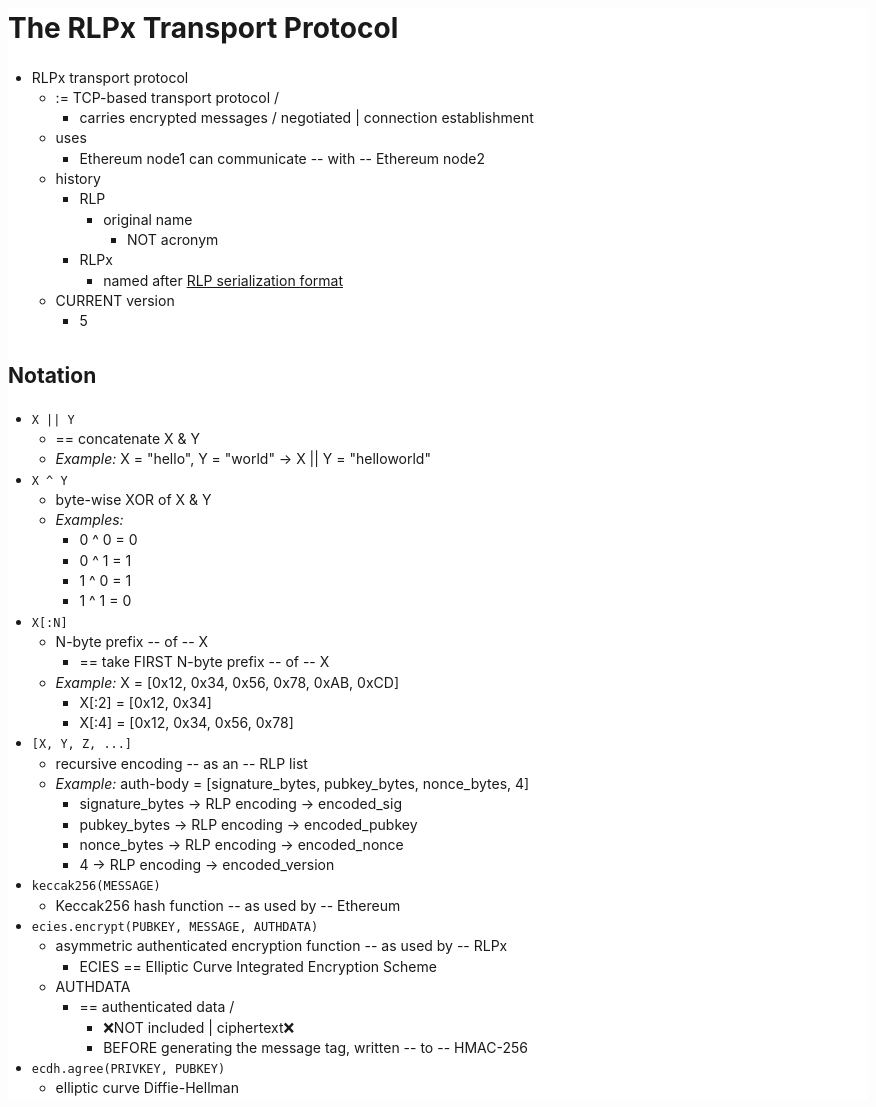 # The RLPx Transport Protocol

* RLPx transport protocol
  * := TCP-based transport protocol / 
    * carries encrypted messages / negotiated | connection establishment
  * uses
    * Ethereum node1 can communicate -- with -- Ethereum node2
  * history
    * RLP
      * original name
        * NOT acronym
    * RLPx
      * named after [RLP serialization format](https://ethereum.org/en/developers/docs/data-structures-and-encoding/rlp)
  * CURRENT version
    * 5

## Notation

* `X || Y`
  * == concatenate X & Y
  * _Example:_  X = "hello", Y = "world" -> X || Y = "helloworld"
* `X ^ Y`
  * byte-wise XOR of X & Y
  * _Examples:_
    * 0 ^ 0 = 0
    * 0 ^ 1 = 1
    * 1 ^ 0 = 1
    * 1 ^ 1 = 0
* `X[:N]`
  * N-byte prefix -- of -- X
    * == take FIRST N-byte prefix -- of -- X 
  * _Example:_ X = [0x12, 0x34, 0x56, 0x78, 0xAB, 0xCD]
    * X[:2] = [0x12, 0x34]        
    * X[:4] = [0x12, 0x34, 0x56, 0x78]  
* `[X, Y, Z, ...]`
  * recursive encoding -- as an -- RLP list
  * _Example:_ auth-body = [signature_bytes, pubkey_bytes, nonce_bytes, 4]
    * signature_bytes → RLP encoding → encoded_sig
    * pubkey_bytes → RLP encoding → encoded_pubkey
    * nonce_bytes → RLP encoding → encoded_nonce
    * 4 → RLP encoding → encoded_version
* `keccak256(MESSAGE)`
  * Keccak256 hash function -- as used by -- Ethereum
* `ecies.encrypt(PUBKEY, MESSAGE, AUTHDATA)`
  * asymmetric authenticated encryption function -- as used by -- RLPx
    * ECIES == Elliptic Curve Integrated Encryption Scheme
  * AUTHDATA 
    * == authenticated data / 
      * ❌NOT included | ciphertext❌
      * BEFORE generating the message tag, written -- to -- HMAC-256 
* `ecdh.agree(PRIVKEY, PUBKEY)`
  * elliptic curve Diffie-Hellman


[Hello]: #hello-0x00
[Disconnect]: #disconnect-0x01
[Ping]: #ping-0x02
[Pong]: #pong-0x03
[Capability Messaging]: #capability-messaging
[EIP-8]: https://eips.ethereum.org/EIPS/eip-8